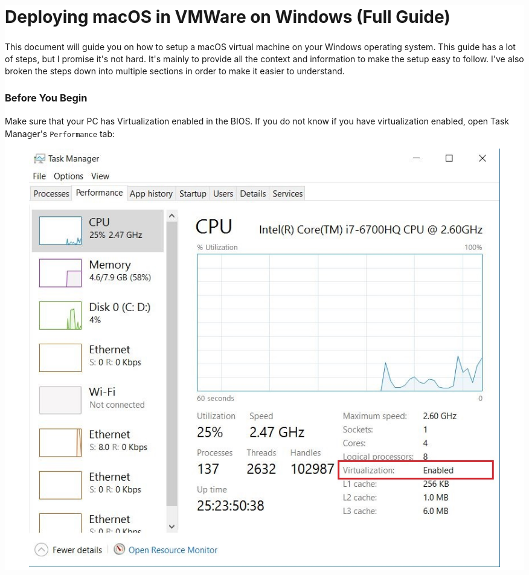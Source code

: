# Deploying macOS in VMWare on Windows (Full Guide)

This document will guide you on how to setup a macOS virtual machine on your Windows operating system. This guide has a lot of steps, but I promise it's not hard. It's mainly to provide all the context and information to make the setup easy to follow. I've also broken the steps down into multiple sections in order to make it easier to understand.

### Before You Begin

Make sure that your PC has Virtualization enabled in the BIOS. If you do not know if you have virtualization enabled, open Task Manager's `Performance` tab:

<figure><img src="../../../.gitbook/assets/image (5) (1).png" alt=""><figcaption></figcaption></figure>
